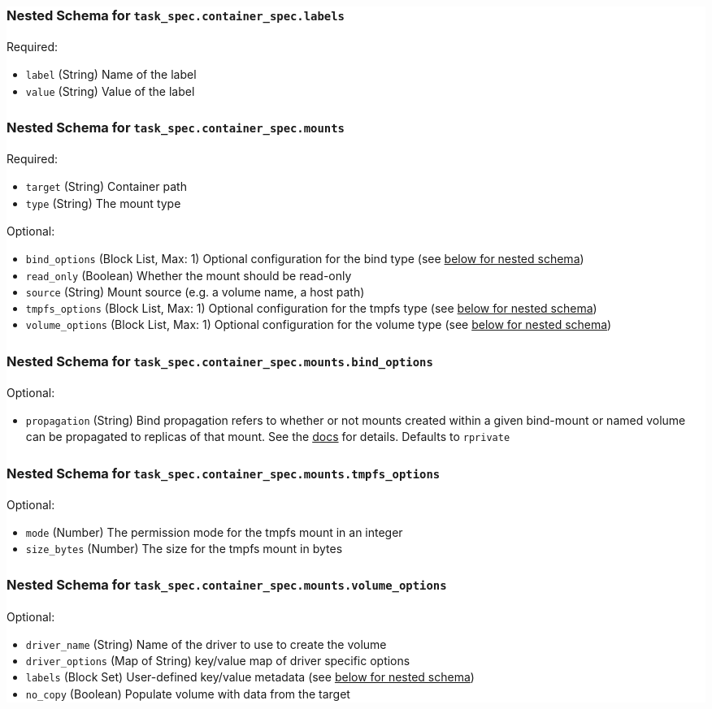 
<a id="nestedblock--task_spec--container_spec--labels"></a>
### Nested Schema for `task_spec.container_spec.labels`

Required:

- `label` (String) Name of the label
- `value` (String) Value of the label


<a id="nestedblock--task_spec--container_spec--mounts"></a>
### Nested Schema for `task_spec.container_spec.mounts`

Required:

- `target` (String) Container path
- `type` (String) The mount type

Optional:

- `bind_options` (Block List, Max: 1) Optional configuration for the bind type (see [below for nested schema](#nestedblock--task_spec--container_spec--mounts--bind_options))
- `read_only` (Boolean) Whether the mount should be read-only
- `source` (String) Mount source (e.g. a volume name, a host path)
- `tmpfs_options` (Block List, Max: 1) Optional configuration for the tmpfs type (see [below for nested schema](#nestedblock--task_spec--container_spec--mounts--tmpfs_options))
- `volume_options` (Block List, Max: 1) Optional configuration for the volume type (see [below for nested schema](#nestedblock--task_spec--container_spec--mounts--volume_options))

<a id="nestedblock--task_spec--container_spec--mounts--bind_options"></a>
### Nested Schema for `task_spec.container_spec.mounts.bind_options`

Optional:

- `propagation` (String) Bind propagation refers to whether or not mounts created within a given bind-mount or named volume can be propagated to replicas of that mount. See the [docs](https://docs.docker.com/storage/bind-mounts/#configure-bind-propagation) for details. Defaults to `rprivate`


<a id="nestedblock--task_spec--container_spec--mounts--tmpfs_options"></a>
### Nested Schema for `task_spec.container_spec.mounts.tmpfs_options`

Optional:

- `mode` (Number) The permission mode for the tmpfs mount in an integer
- `size_bytes` (Number) The size for the tmpfs mount in bytes


<a id="nestedblock--task_spec--container_spec--mounts--volume_options"></a>
### Nested Schema for `task_spec.container_spec.mounts.volume_options`

Optional:

- `driver_name` (String) Name of the driver to use to create the volume
- `driver_options` (Map of String) key/value map of driver specific options
- `labels` (Block Set) User-defined key/value metadata (see [below for nested schema](#nestedblock--task_spec--container_spec--mounts--volume_options--labels))
- `no_copy` (Boolean) Populate volume with data from the target
